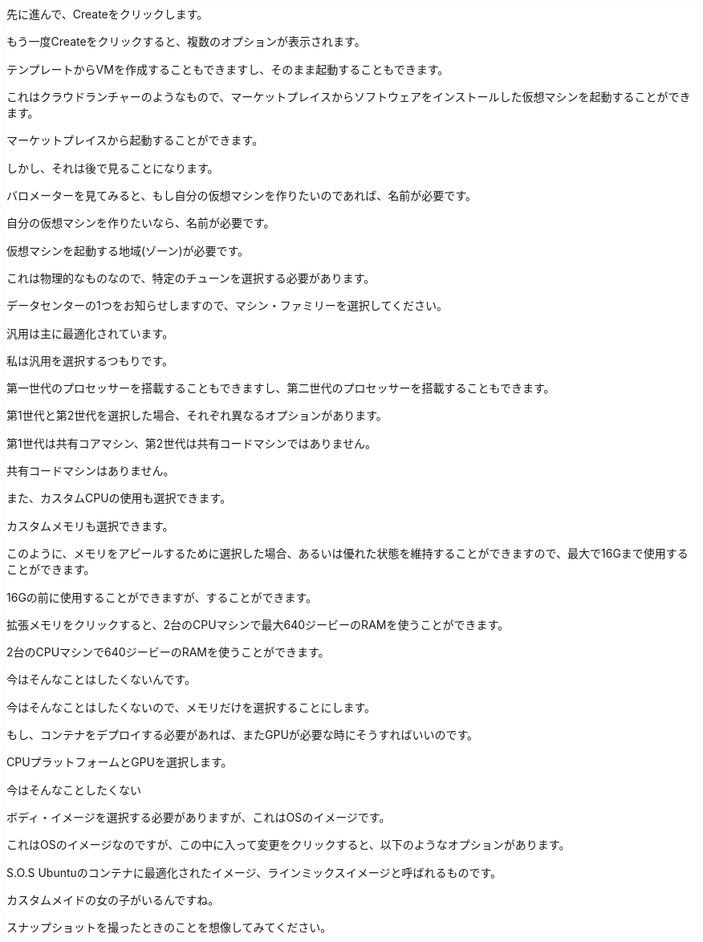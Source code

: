 先に進んで、Createをクリックします。

もう一度Createをクリックすると、複数のオプションが表示されます。

テンプレートからVMを作成することもできますし、そのまま起動することもできます。

これはクラウドランチャーのようなもので、マーケットプレイスからソフトウェアをインストールした仮想マシンを起動することができます。

マーケットプレイスから起動することができます。

しかし、それは後で見ることになります。

バロメーターを見てみると、もし自分の仮想マシンを作りたいのであれば、名前が必要です。

自分の仮想マシンを作りたいなら、名前が必要です。

仮想マシンを起動する地域(ゾーン)が必要です。

これは物理的なものなので、特定のチューンを選択する必要があります。

データセンターの1つをお知らせしますので、マシン・ファミリーを選択してください。

汎用は主に最適化されています。

私は汎用を選択するつもりです。

第一世代のプロセッサーを搭載することもできますし、第二世代のプロセッサーを搭載することもできます。

第1世代と第2世代を選択した場合、それぞれ異なるオプションがあります。

第1世代は共有コアマシン、第2世代は共有コードマシンではありません。

共有コードマシンはありません。

また、カスタムCPUの使用も選択できます。

カスタムメモリも選択できます。

このように、メモリをアピールするために選択した場合、あるいは優れた状態を維持することができますので、最大で16Gまで使用することができます。

16Gの前に使用することができますが、することができます。

拡張メモリをクリックすると、2台のCPUマシンで最大640ジービーのRAMを使うことができます。

2台のCPUマシンで640ジービーのRAMを使うことができます。

今はそんなことはしたくないんです。

今はそんなことはしたくないので、メモリだけを選択することにします。

もし、コンテナをデプロイする必要があれば、またGPUが必要な時にそうすればいいのです。

CPUプラットフォームとGPUを選択します。

今はそんなことしたくない

ボディ・イメージを選択する必要がありますが、これはOSのイメージです。

これはOSのイメージなのですが、この中に入って変更をクリックすると、以下のようなオプションがあります。

S.O.S Ubuntuのコンテナに最適化されたイメージ、ラインミックスイメージと呼ばれるものです。

カスタムメイドの女の子がいるんですね。

スナップショットを撮ったときのことを想像してみてください。
